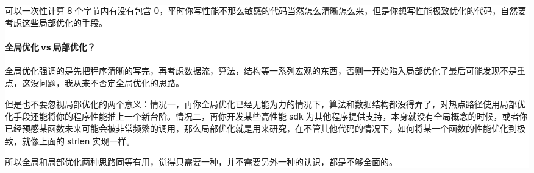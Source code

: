 可以一次性计算 8 个字节内有没有包含 0，平时你写性能不那么敏感的代码当然怎么清晰怎么来，但是你想写性能极致优化的代码，自然要考虑这些局部优化的手段。

#### 全局优化 vs 局部优化？

全局优化强调的是先把程序清晰的写完，再考虑数据流，算法，结构等一系列宏观的东西，否则一开始陷入局部优化了最后可能发现不是重点，这没问题，我从来不否定全局优化的思路。

但是也不要忽视局部优化的两个意义：情况一，再你全局优化已经无能为力的情况下，算法和数据结构都没得弄了，对热点路径使用局部优化手段还能将你的程序性能推上一个新台阶。情况二，再你开发某些高性能 sdk 为其他程序提供支持，本身就没有全局概念的时候，或者你已经预感某函数未来可能会被非常频繁的调用，那么局部优化就是用来研究，在不管其他代码的情况下，如何将某一个函数的性能优化到极致，就像上面的 strlen 实现一样。

所以全局和局部优化两种思路同等有用，觉得只需要一种，并不需要另外一种的认识，都是不够全面的。

